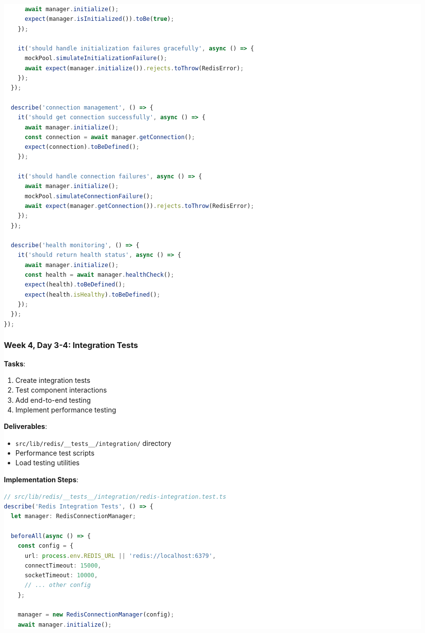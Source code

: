 ```typescript
      await manager.initialize();
      expect(manager.isInitialized()).toBe(true);
    });
    
    it('should handle initialization failures gracefully', async () => {
      mockPool.simulateInitializationFailure();
      await expect(manager.initialize()).rejects.toThrow(RedisError);
    });
  });
  
  describe('connection management', () => {
    it('should get connection successfully', async () => {
      await manager.initialize();
      const connection = await manager.getConnection();
      expect(connection).toBeDefined();
    });
    
    it('should handle connection failures', async () => {
      await manager.initialize();
      mockPool.simulateConnectionFailure();
      await expect(manager.getConnection()).rejects.toThrow(RedisError);
    });
  });
  
  describe('health monitoring', () => {
    it('should return health status', async () => {
      await manager.initialize();
      const health = await manager.healthCheck();
      expect(health).toBeDefined();
      expect(health.isHealthy).toBeDefined();
    });
  });
});
```

### Week 4, Day 3-4: Integration Tests

**Tasks**:
1. Create integration tests
2. Test component interactions
3. Add end-to-end testing
4. Implement performance testing

**Deliverables**:
- `src/lib/redis/__tests__/integration/` directory
- Performance test scripts
- Load testing utilities

**Implementation Steps**:

```typescript
// src/lib/redis/__tests__/integration/redis-integration.test.ts
describe('Redis Integration Tests', () => {
  let manager: RedisConnectionManager;
  
  beforeAll(async () => {
    const config = {
      url: process.env.REDIS_URL || 'redis://localhost:6379',
      connectTimeout: 15000,
      socketTimeout: 10000,
      // ... other config
    };
    
    manager = new RedisConnectionManager(config);
    await manager.initialize();
```